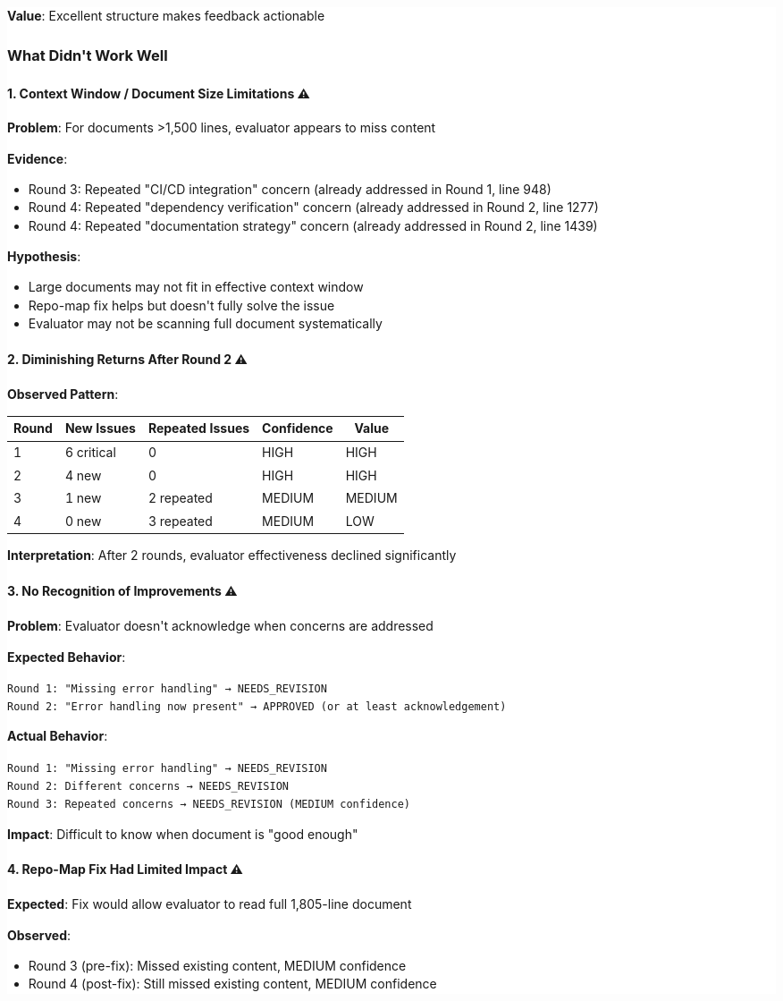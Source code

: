 **Value**: Excellent structure makes feedback actionable

### What Didn't Work Well

#### 1. Context Window / Document Size Limitations ⚠️

**Problem**: For documents >1,500 lines, evaluator appears to miss content

**Evidence**:
- Round 3: Repeated "CI/CD integration" concern (already addressed in Round 1, line 948)
- Round 4: Repeated "dependency verification" concern (already addressed in Round 2, line 1277)
- Round 4: Repeated "documentation strategy" concern (already addressed in Round 2, line 1439)

**Hypothesis**:
- Large documents may not fit in effective context window
- Repo-map fix helps but doesn't fully solve the issue
- Evaluator may not be scanning full document systematically

#### 2. Diminishing Returns After Round 2 ⚠️

**Observed Pattern**:

| Round | New Issues | Repeated Issues | Confidence | Value |
|-------|-----------|----------------|------------|-------|
| 1 | 6 critical | 0 | HIGH | HIGH |
| 2 | 4 new | 0 | HIGH | HIGH |
| 3 | 1 new | 2 repeated | MEDIUM | MEDIUM |
| 4 | 0 new | 3 repeated | MEDIUM | LOW |

**Interpretation**: After 2 rounds, evaluator effectiveness declined significantly

#### 3. No Recognition of Improvements ⚠️

**Problem**: Evaluator doesn't acknowledge when concerns are addressed

**Expected Behavior**:
```
Round 1: "Missing error handling" → NEEDS_REVISION
Round 2: "Error handling now present" → APPROVED (or at least acknowledgement)
```

**Actual Behavior**:
```
Round 1: "Missing error handling" → NEEDS_REVISION
Round 2: Different concerns → NEEDS_REVISION
Round 3: Repeated concerns → NEEDS_REVISION (MEDIUM confidence)
```

**Impact**: Difficult to know when document is "good enough"

#### 4. Repo-Map Fix Had Limited Impact ⚠️

**Expected**: Fix would allow evaluator to read full 1,805-line document

**Observed**:
- Round 3 (pre-fix): Missed existing content, MEDIUM confidence
- Round 4 (post-fix): Still missed existing content, MEDIUM confidence
